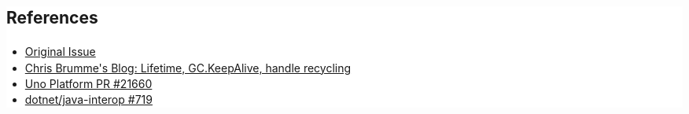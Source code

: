 ## References

- [Original Issue](https://github.com/mono/SkiaSharp/issues/XXXX)
- [Chris Brumme's Blog: Lifetime, GC.KeepAlive, handle recycling](https://learn.microsoft.com/en-us/archive/blogs/cbrumme/lifetime-gc-keepalive-handle-recycling)
- [Uno Platform PR #21660](https://github.com/unoplatform/uno/pull/21660)
- [dotnet/java-interop #719](https://github.com/dotnet/java-interop/issues/719)
